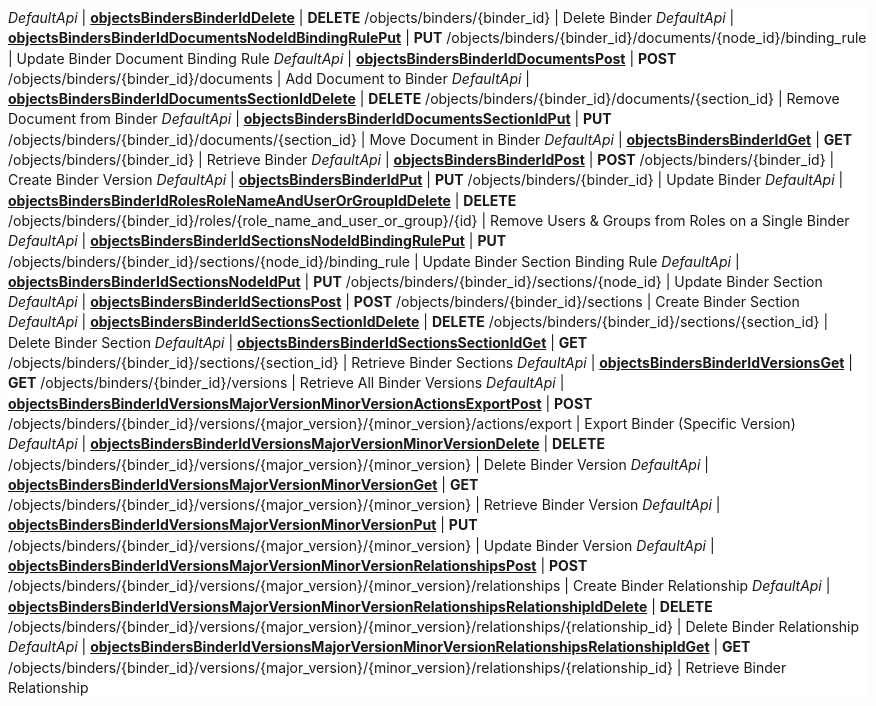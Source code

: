 *DefaultApi* | [**objectsBindersBinderIdDelete**](docs/DefaultApi.md#objectsBindersBinderIdDelete) | **DELETE** /objects/binders/{binder_id} | Delete Binder
*DefaultApi* | [**objectsBindersBinderIdDocumentsNodeIdBindingRulePut**](docs/DefaultApi.md#objectsBindersBinderIdDocumentsNodeIdBindingRulePut) | **PUT** /objects/binders/{binder_id}/documents/{node_id}/binding_rule | Update Binder Document Binding Rule
*DefaultApi* | [**objectsBindersBinderIdDocumentsPost**](docs/DefaultApi.md#objectsBindersBinderIdDocumentsPost) | **POST** /objects/binders/{binder_id}/documents | Add Document to Binder
*DefaultApi* | [**objectsBindersBinderIdDocumentsSectionIdDelete**](docs/DefaultApi.md#objectsBindersBinderIdDocumentsSectionIdDelete) | **DELETE** /objects/binders/{binder_id}/documents/{section_id} | Remove Document from Binder
*DefaultApi* | [**objectsBindersBinderIdDocumentsSectionIdPut**](docs/DefaultApi.md#objectsBindersBinderIdDocumentsSectionIdPut) | **PUT** /objects/binders/{binder_id}/documents/{section_id} | Move Document in Binder
*DefaultApi* | [**objectsBindersBinderIdGet**](docs/DefaultApi.md#objectsBindersBinderIdGet) | **GET** /objects/binders/{binder_id} | Retrieve Binder
*DefaultApi* | [**objectsBindersBinderIdPost**](docs/DefaultApi.md#objectsBindersBinderIdPost) | **POST** /objects/binders/{binder_id} | Create Binder Version
*DefaultApi* | [**objectsBindersBinderIdPut**](docs/DefaultApi.md#objectsBindersBinderIdPut) | **PUT** /objects/binders/{binder_id} | Update Binder
*DefaultApi* | [**objectsBindersBinderIdRolesRoleNameAndUserOrGroupIdDelete**](docs/DefaultApi.md#objectsBindersBinderIdRolesRoleNameAndUserOrGroupIdDelete) | **DELETE** /objects/binders/{binder_id}/roles/{role_name_and_user_or_group}/{id} | Remove Users &amp; Groups from Roles on a Single Binder
*DefaultApi* | [**objectsBindersBinderIdSectionsNodeIdBindingRulePut**](docs/DefaultApi.md#objectsBindersBinderIdSectionsNodeIdBindingRulePut) | **PUT** /objects/binders/{binder_id}/sections/{node_id}/binding_rule | Update Binder Section Binding Rule
*DefaultApi* | [**objectsBindersBinderIdSectionsNodeIdPut**](docs/DefaultApi.md#objectsBindersBinderIdSectionsNodeIdPut) | **PUT** /objects/binders/{binder_id}/sections/{node_id} | Update Binder Section
*DefaultApi* | [**objectsBindersBinderIdSectionsPost**](docs/DefaultApi.md#objectsBindersBinderIdSectionsPost) | **POST** /objects/binders/{binder_id}/sections | Create Binder Section
*DefaultApi* | [**objectsBindersBinderIdSectionsSectionIdDelete**](docs/DefaultApi.md#objectsBindersBinderIdSectionsSectionIdDelete) | **DELETE** /objects/binders/{binder_id}/sections/{section_id} | Delete Binder Section
*DefaultApi* | [**objectsBindersBinderIdSectionsSectionIdGet**](docs/DefaultApi.md#objectsBindersBinderIdSectionsSectionIdGet) | **GET** /objects/binders/{binder_id}/sections/{section_id} | Retrieve Binder Sections
*DefaultApi* | [**objectsBindersBinderIdVersionsGet**](docs/DefaultApi.md#objectsBindersBinderIdVersionsGet) | **GET** /objects/binders/{binder_id}/versions | Retrieve All Binder Versions
*DefaultApi* | [**objectsBindersBinderIdVersionsMajorVersionMinorVersionActionsExportPost**](docs/DefaultApi.md#objectsBindersBinderIdVersionsMajorVersionMinorVersionActionsExportPost) | **POST** /objects/binders/{binder_id}/versions/{major_version}/{minor_version}/actions/export | Export Binder (Specific Version)
*DefaultApi* | [**objectsBindersBinderIdVersionsMajorVersionMinorVersionDelete**](docs/DefaultApi.md#objectsBindersBinderIdVersionsMajorVersionMinorVersionDelete) | **DELETE** /objects/binders/{binder_id}/versions/{major_version}/{minor_version} | Delete Binder Version
*DefaultApi* | [**objectsBindersBinderIdVersionsMajorVersionMinorVersionGet**](docs/DefaultApi.md#objectsBindersBinderIdVersionsMajorVersionMinorVersionGet) | **GET** /objects/binders/{binder_id}/versions/{major_version}/{minor_version} | Retrieve Binder Version
*DefaultApi* | [**objectsBindersBinderIdVersionsMajorVersionMinorVersionPut**](docs/DefaultApi.md#objectsBindersBinderIdVersionsMajorVersionMinorVersionPut) | **PUT** /objects/binders/{binder_id}/versions/{major_version}/{minor_version} | Update Binder Version
*DefaultApi* | [**objectsBindersBinderIdVersionsMajorVersionMinorVersionRelationshipsPost**](docs/DefaultApi.md#objectsBindersBinderIdVersionsMajorVersionMinorVersionRelationshipsPost) | **POST** /objects/binders/{binder_id}/versions/{major_version}/{minor_version}/relationships | Create Binder Relationship
*DefaultApi* | [**objectsBindersBinderIdVersionsMajorVersionMinorVersionRelationshipsRelationshipIdDelete**](docs/DefaultApi.md#objectsBindersBinderIdVersionsMajorVersionMinorVersionRelationshipsRelationshipIdDelete) | **DELETE** /objects/binders/{binder_id}/versions/{major_version}/{minor_version}/relationships/{relationship_id} | Delete Binder Relationship
*DefaultApi* | [**objectsBindersBinderIdVersionsMajorVersionMinorVersionRelationshipsRelationshipIdGet**](docs/DefaultApi.md#objectsBindersBinderIdVersionsMajorVersionMinorVersionRelationshipsRelationshipIdGet) | **GET** /objects/binders/{binder_id}/versions/{major_version}/{minor_version}/relationships/{relationship_id} | Retrieve Binder Relationship